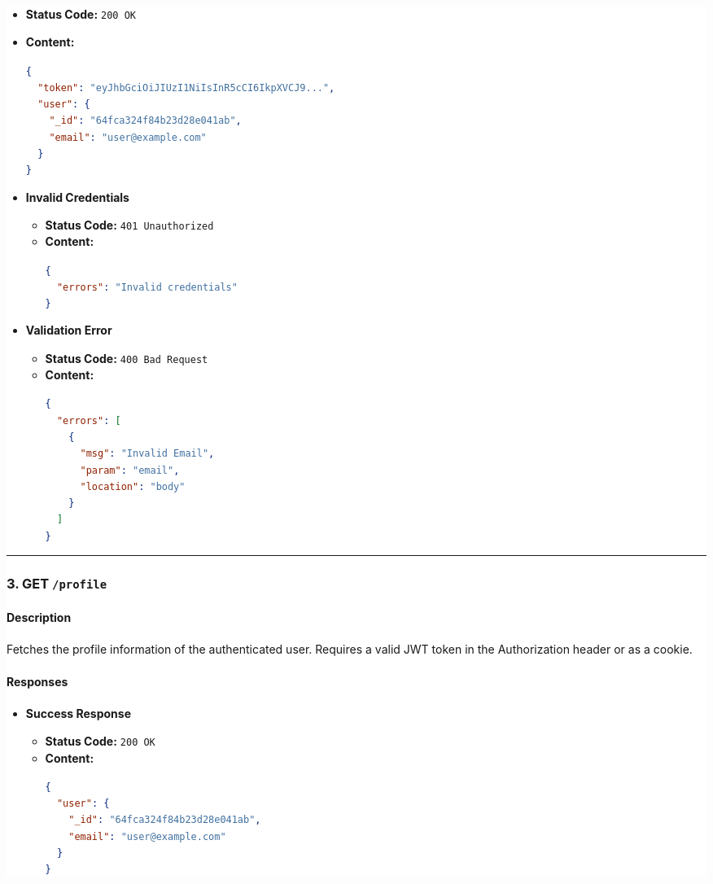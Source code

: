   - **Status Code:** `200 OK`
  - **Content:**
    ```json
    {
      "token": "eyJhbGciOiJIUzI1NiIsInR5cCI6IkpXVCJ9...",
      "user": {
        "_id": "64fca324f84b23d28e041ab",
        "email": "user@example.com"
      }
    }
    ```

- **Invalid Credentials**

  - **Status Code:** `401 Unauthorized`
  - **Content:**
    ```json
    {
      "errors": "Invalid credentials"
    }
    ```

- **Validation Error**
  - **Status Code:** `400 Bad Request`
  - **Content:**
    ```json
    {
      "errors": [
        {
          "msg": "Invalid Email",
          "param": "email",
          "location": "body"
        }
      ]
    }
    ```

---

### 3. GET `/profile`

#### Description

Fetches the profile information of the authenticated user. Requires a valid JWT token in the Authorization header or as a cookie.

#### Responses

- **Success Response**

  - **Status Code:** `200 OK`
  - **Content:**
    ```json
    {
      "user": {
        "_id": "64fca324f84b23d28e041ab",
        "email": "user@example.com"
      }
    }
    ```
